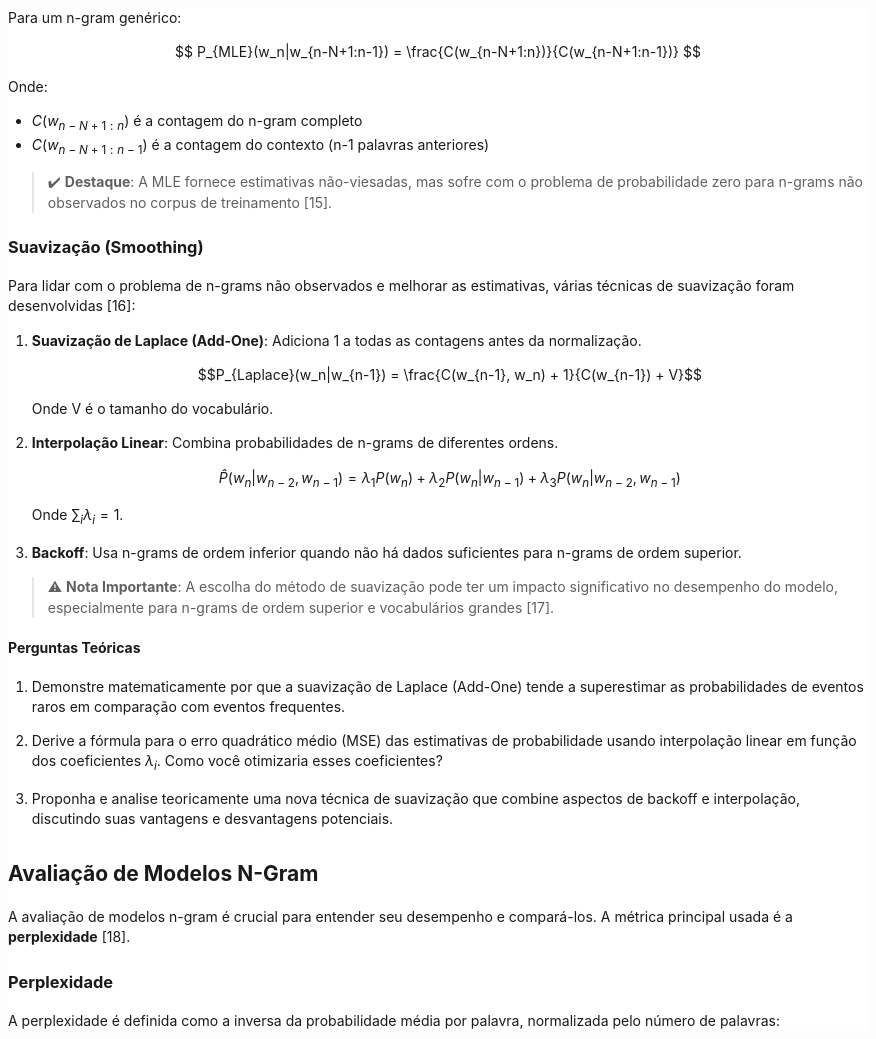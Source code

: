 Para um n-gram genérico:

$$
P_{MLE}(w_n|w_{n-N+1:n-1}) = \frac{C(w_{n-N+1:n})}{C(w_{n-N+1:n-1})}
$$

Onde:
- $C(w_{n-N+1:n})$ é a contagem do n-gram completo
- $C(w_{n-N+1:n-1})$ é a contagem do contexto (n-1 palavras anteriores)

> ✔️ **Destaque**: A MLE fornece estimativas não-viesadas, mas sofre com o problema de probabilidade zero para n-grams não observados no corpus de treinamento [15].

### Suavização (Smoothing)

Para lidar com o problema de n-grams não observados e melhorar as estimativas, várias técnicas de suavização foram desenvolvidas [16]:

1. **Suavização de Laplace (Add-One)**:
   Adiciona 1 a todas as contagens antes da normalização.

   $$P_{Laplace}(w_n|w_{n-1}) = \frac{C(w_{n-1}, w_n) + 1}{C(w_{n-1}) + V}$$

   Onde V é o tamanho do vocabulário.

2. **Interpolação Linear**:
   Combina probabilidades de n-grams de diferentes ordens.

   $$\hat{P}(w_n|w_{n-2}, w_{n-1}) = \lambda_1P(w_n) + \lambda_2P(w_n|w_{n-1}) + \lambda_3P(w_n|w_{n-2}, w_{n-1})$$

   Onde $\sum_i \lambda_i = 1$.

3. **Backoff**:
   Usa n-grams de ordem inferior quando não há dados suficientes para n-grams de ordem superior.

> ⚠️ **Nota Importante**: A escolha do método de suavização pode ter um impacto significativo no desempenho do modelo, especialmente para n-grams de ordem superior e vocabulários grandes [17].

#### Perguntas Teóricas

1. Demonstre matematicamente por que a suavização de Laplace (Add-One) tende a superestimar as probabilidades de eventos raros em comparação com eventos frequentes.

2. Derive a fórmula para o erro quadrático médio (MSE) das estimativas de probabilidade usando interpolação linear em função dos coeficientes $\lambda_i$. Como você otimizaria esses coeficientes?

3. Proponha e analise teoricamente uma nova técnica de suavização que combine aspectos de backoff e interpolação, discutindo suas vantagens e desvantagens potenciais.

## Avaliação de Modelos N-Gram

A avaliação de modelos n-gram é crucial para entender seu desempenho e compará-los. A métrica principal usada é a **perplexidade** [18].

### Perplexidade

A perplexidade é definida como a inversa da probabilidade média por palavra, normalizada pelo número de palavras:
